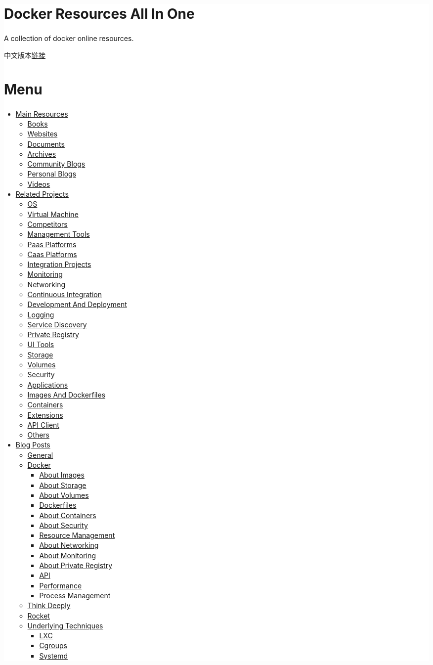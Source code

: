 # Docker Resources All In One
A collection of docker online resources.

中文版本[链接](https://github.com/hangyan/docker-resources/blob/master/README_zh.md)

# Menu
* [Main Resources](#main-resources)
  * [Books](#books)
  * [Websites](#websites)
  * [Documents](#documents)
  * [Archives](#archives)
  * [Community Blogs](#community-blogs)
  * [Personal Blogs](#personal-blogs)
  * [Videos](#videos)
* [Related Projects](#related-projects)
  * [OS](#os)
  * [Virtual Machine](#virtual-machine)
  * [Competitors](#competitors)
  * [Management Tools](#management-tools)
  * [Paas Platforms](#paas-platforms)
  * [Caas Platforms](#cass-platforms)
  * [Integration Projects](#integration-projects)
  * [Monitoring](#monitoring)
  * [Networking](#networking)
  * [Continuous Integration](#continuous-integration)
  * [Development And Deployment](#development-and-deployment)
  * [Logging](#logging)
  * [Service Discovery](#service-discovery)
  * [Private Registry](#private-registry)
  * [UI Tools](#ui-tools)
  * [Storage](#storage)
  * [Volumes](#volumes)
  * [Security](#security)
  * [Applications](#applications)
  * [Images And Dockerfiles](#images-and-dockerfiles)
  * [Containers](#containers)
  * [Extensions](#extensions)
  * [API Client](#api-client)
  * [Others](#others)
* [Blog Posts](#blog-posts)
  * [General](#general)
  * [Docker](#docker)
    * [About Images](#about-images)
    * [About Storage](#about-storage)
    * [About Volumes](#about-volumes)
    * [Dockerfiles](#dockerfiles)
    * [About Containers](#about-containers)
    * [About Security](#about-security)
    * [Resource Management](#resource-management)
    * [About Networking](#about-networking)
    * [About Monitoring](#about-monitoring)
    * [About Private Registry](#about-private-registry)
    * [API](#api)
    * [Performance](#performance)
    * [Process Management](#process-management)
  * [Think Deeply](#think-deeply)
  * [Rocket](#rocket)
  * [Underlying Techniques](#underlying-techniques)
    * [LXC](#lxc)
    * [Cgroups](#cgroups)
    * [Systemd](#systemd)